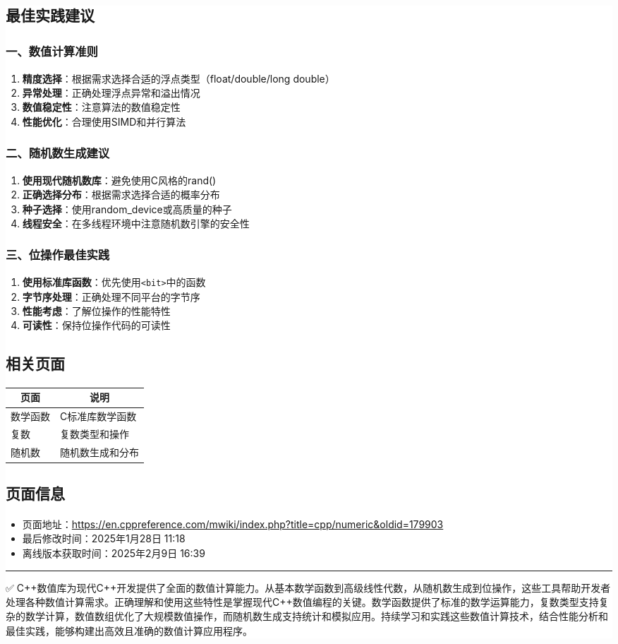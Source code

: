 ## 最佳实践建议

### 一、数值计算准则

1. **精度选择**：根据需求选择合适的浮点类型（float/double/long double）
2. **异常处理**：正确处理浮点异常和溢出情况
3. **数值稳定性**：注意算法的数值稳定性
4. **性能优化**：合理使用SIMD和并行算法

### 二、随机数生成建议

1. **使用现代随机数库**：避免使用C风格的rand()
2. **正确选择分布**：根据需求选择合适的概率分布
3. **种子选择**：使用random_device或高质量的种子
4. **线程安全**：在多线程环境中注意随机数引擎的安全性

### 三、位操作最佳实践

1. **使用标准库函数**：优先使用`<bit>`中的函数
2. **字节序处理**：正确处理不同平台的字节序
3. **性能考虑**：了解位操作的性能特性
4. **可读性**：保持位操作代码的可读性

## 相关页面

| 页面 | 说明 |
|------|------|
| 数学函数 | C标准库数学函数 |
| 复数 | 复数类型和操作 |
| 随机数 | 随机数生成和分布 |

## 页面信息

- 页面地址：<https://en.cppreference.com/mwiki/index.php?title=cpp/numeric&oldid=179903>
- 最后修改时间：2025年1月28日 11:18
- 离线版本获取时间：2025年2月9日 16:39

---

✅ C++数值库为现代C++开发提供了全面的数值计算能力。从基本数学函数到高级线性代数，从随机数生成到位操作，这些工具帮助开发者处理各种数值计算需求。正确理解和使用这些特性是掌握现代C++数值编程的关键。数学函数提供了标准的数学运算能力，复数类型支持复杂的数学计算，数值数组优化了大规模数值操作，而随机数生成支持统计和模拟应用。持续学习和实践这些数值计算技术，结合性能分析和最佳实践，能够构建出高效且准确的数值计算应用程序。